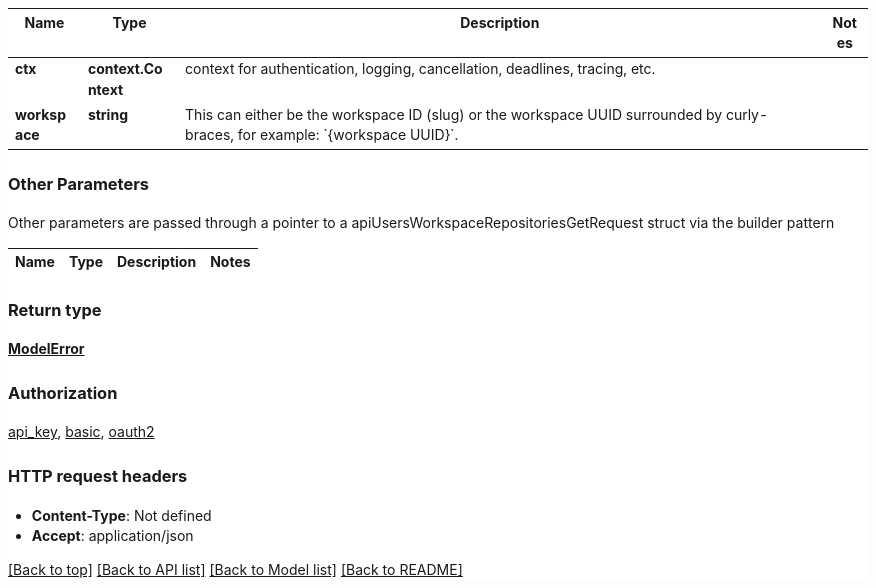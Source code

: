 
Name | Type | Description  | Notes
------------- | ------------- | ------------- | -------------
**ctx** | **context.Context** | context for authentication, logging, cancellation, deadlines, tracing, etc.
**workspace** | **string** | This can either be the workspace ID (slug) or the workspace UUID surrounded by curly-braces, for example: &#x60;{workspace UUID}&#x60;.  | 

### Other Parameters

Other parameters are passed through a pointer to a apiUsersWorkspaceRepositoriesGetRequest struct via the builder pattern


Name | Type | Description  | Notes
------------- | ------------- | ------------- | -------------


### Return type

[**ModelError**](ModelError.md)

### Authorization

[api_key](../README.md#api_key), [basic](../README.md#basic), [oauth2](../README.md#oauth2)

### HTTP request headers

- **Content-Type**: Not defined
- **Accept**: application/json

[[Back to top]](#) [[Back to API list]](../README.md#documentation-for-api-endpoints)
[[Back to Model list]](../README.md#documentation-for-models)
[[Back to README]](../README.md)

